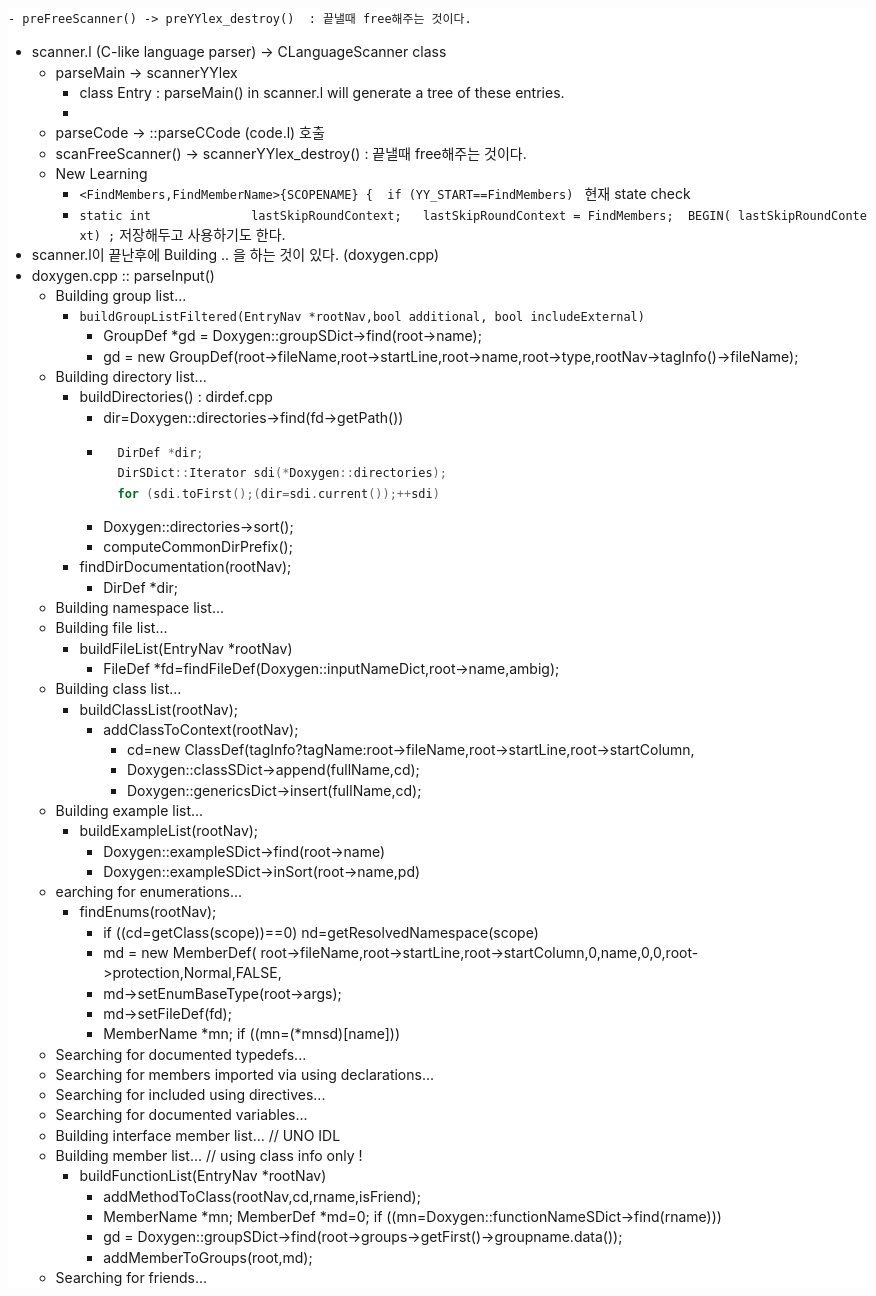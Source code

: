 	- preFreeScanner() -> preYYlex_destroy()  : 끝낼때 free해주는 것이다.
- scanner.l (C-like language parser) -> CLanguageScanner class
	- parseMain -> scannerYYlex
		- class Entry : parseMain() in scanner.l will generate a tree of these entries. 
		- 
	- parseCode -> ::parseCCode (code.l) 호출
	- scanFreeScanner() -> scannerYYlex_destroy()  :  끝낼때 free해주는 것이다.
	- New Learning
		- ```<FindMembers,FindMemberName>{SCOPENAME} {  if (YY_START==FindMembers) ``` 현재 state check
		- ```static int              lastSkipRoundContext;   lastSkipRoundContext = FindMembers;  BEGIN( lastSkipRoundContext) ;```  저장해두고 사용하기도 한다.
- scanner.l이 끝난후에 Building .. 을 하는 것이 있다. (doxygen.cpp)
- doxygen.cpp :: parseInput()
	- Building group list...
		- ```buildGroupListFiltered(EntryNav *rootNav,bool additional, bool includeExternal)```  
			- GroupDef *gd = Doxygen::groupSDict->find(root->name);
			- gd = new GroupDef(root->fileName,root->startLine,root->name,root->type,rootNav->tagInfo()->fileName);
	- Building directory list...
		- buildDirectories()  : dirdef.cpp
			- dir=Doxygen::directories->find(fd->getPath())
			- ```cpp
				DirDef *dir;
				DirSDict::Iterator sdi(*Doxygen::directories);
				for (sdi.toFirst();(dir=sdi.current());++sdi)
				```
			- Doxygen::directories->sort();
  			- computeCommonDirPrefix();
		- findDirDocumentation(rootNav);
			- DirDef *dir;
	- Building namespace list...
	- Building file list...
		-  buildFileList(EntryNav *rootNav)
			- FileDef *fd=findFileDef(Doxygen::inputNameDict,root->name,ambig);
	- Building class list...
		- buildClassList(rootNav);
			- addClassToContext(rootNav);
				- cd=new ClassDef(tagInfo?tagName:root->fileName,root->startLine,root->startColumn,
				- Doxygen::classSDict->append(fullName,cd);
				- Doxygen::genericsDict->insert(fullName,cd);
	- Building example list...
		- buildExampleList(rootNav);
			- Doxygen::exampleSDict->find(root->name)
			- Doxygen::exampleSDict->inSort(root->name,pd)
	- earching for enumerations...
		- findEnums(rootNav);
			- if ((cd=getClass(scope))==0) nd=getResolvedNamespace(scope)
			- md = new MemberDef( root->fileName,root->startLine,root->startColumn,0,name,0,0,root->protection,Normal,FALSE,
			- md->setEnumBaseType(root->args);
			- md->setFileDef(fd);
			- MemberName *mn; if ((mn=(*mnsd)[name]))
	- Searching for documented typedefs...
	- Searching for members imported via using declarations...
	- Searching for included using directives...
	- Searching for documented variables...
	- Building interface member list...  // UNO IDL
	- Building member list...   // using class info only !
		- buildFunctionList(EntryNav *rootNav)
			- addMethodToClass(rootNav,cd,rname,isFriend);
			-  MemberName *mn; MemberDef *md=0; if ((mn=Doxygen::functionNameSDict->find(rname)))
			- gd = Doxygen::groupSDict->find(root->groups->getFirst()->groupname.data());
			- addMemberToGroups(root,md);
	- Searching for friends...